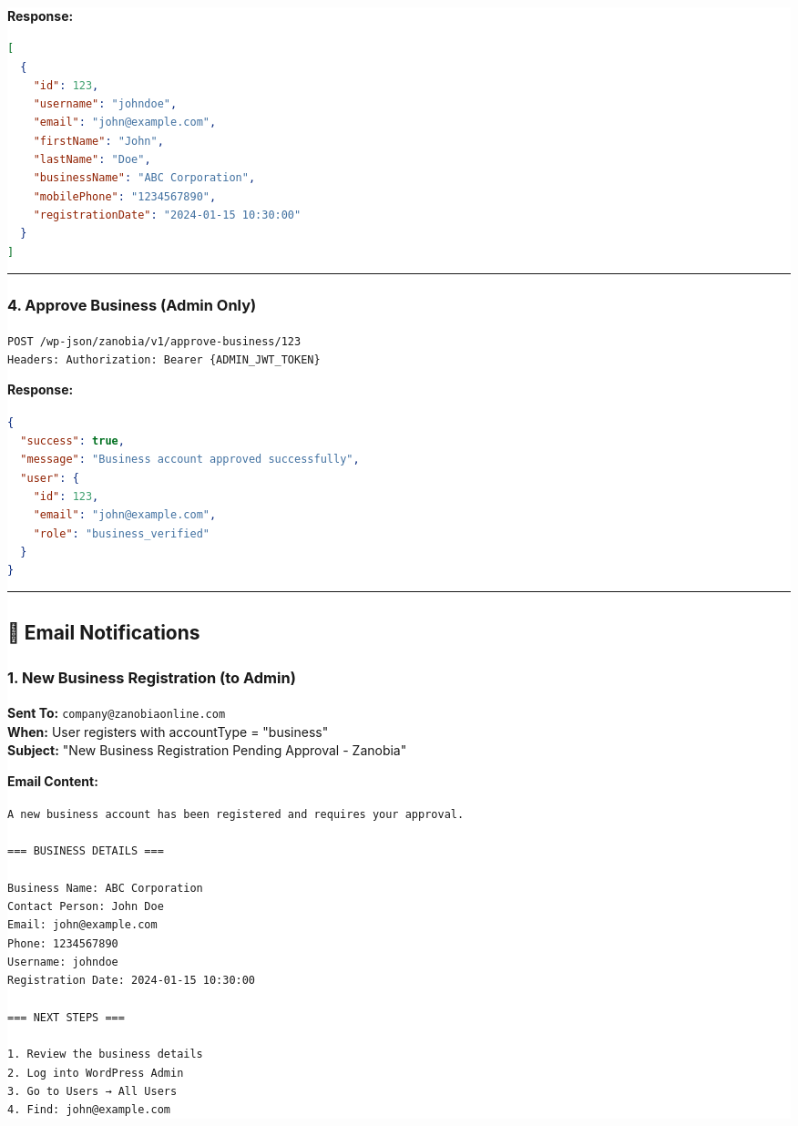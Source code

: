 **Response:**
```json
[
  {
    "id": 123,
    "username": "johndoe",
    "email": "john@example.com",
    "firstName": "John",
    "lastName": "Doe",
    "businessName": "ABC Corporation",
    "mobilePhone": "1234567890",
    "registrationDate": "2024-01-15 10:30:00"
  }
]
```

---

### **4. Approve Business** (Admin Only)
```
POST /wp-json/zanobia/v1/approve-business/123
Headers: Authorization: Bearer {ADMIN_JWT_TOKEN}
```

**Response:**
```json
{
  "success": true,
  "message": "Business account approved successfully",
  "user": {
    "id": 123,
    "email": "john@example.com",
    "role": "business_verified"
  }
}
```

---

## 📧 Email Notifications

### **1. New Business Registration (to Admin)**

**Sent To:** `company@zanobiaonline.com`  
**When:** User registers with accountType = "business"  
**Subject:** "New Business Registration Pending Approval - Zanobia"

**Email Content:**
```
A new business account has been registered and requires your approval.

=== BUSINESS DETAILS ===

Business Name: ABC Corporation
Contact Person: John Doe
Email: john@example.com
Phone: 1234567890
Username: johndoe
Registration Date: 2024-01-15 10:30:00

=== NEXT STEPS ===

1. Review the business details
2. Log into WordPress Admin
3. Go to Users → All Users
4. Find: john@example.com
```